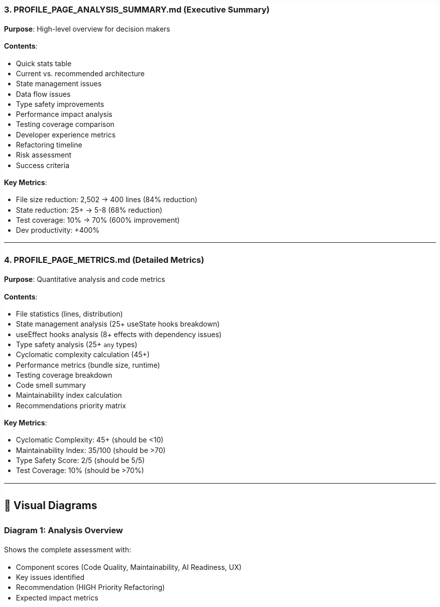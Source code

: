 ### 3. **PROFILE_PAGE_ANALYSIS_SUMMARY.md** (Executive Summary)
**Purpose**: High-level overview for decision makers

**Contents**:
- Quick stats table
- Current vs. recommended architecture
- State management issues
- Data flow issues
- Type safety improvements
- Performance impact analysis
- Testing coverage comparison
- Developer experience metrics
- Refactoring timeline
- Risk assessment
- Success criteria

**Key Metrics**:
- File size reduction: 2,502 → 400 lines (84% reduction)
- State reduction: 25+ → 5-8 (68% reduction)
- Test coverage: 10% → 70% (600% improvement)
- Dev productivity: +400%

---

### 4. **PROFILE_PAGE_METRICS.md** (Detailed Metrics)
**Purpose**: Quantitative analysis and code metrics

**Contents**:
- File statistics (lines, distribution)
- State management analysis (25+ useState hooks breakdown)
- useEffect hooks analysis (8+ effects with dependency issues)
- Type safety analysis (25+ `any` types)
- Cyclomatic complexity calculation (45+)
- Performance metrics (bundle size, runtime)
- Testing coverage breakdown
- Code smell summary
- Maintainability index calculation
- Recommendations priority matrix

**Key Metrics**:
- Cyclomatic Complexity: 45+ (should be <10)
- Maintainability Index: 35/100 (should be >70)
- Type Safety Score: 2/5 (should be 5/5)
- Test Coverage: 10% (should be >70%)

---

## 🎯 Visual Diagrams

### Diagram 1: Analysis Overview
Shows the complete assessment with:
- Component scores (Code Quality, Maintainability, AI Readiness, UX)
- Key issues identified
- Recommendation (HIGH Priority Refactoring)
- Expected impact metrics
